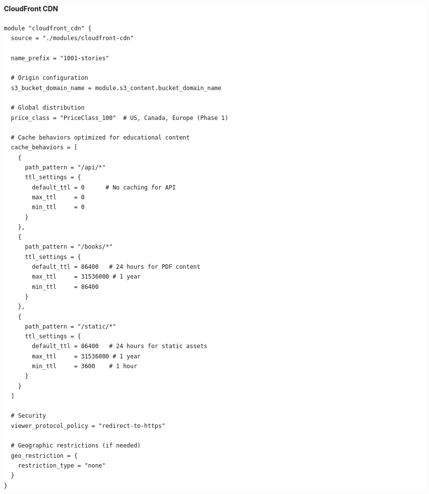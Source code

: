 ```hcl
```

#### CloudFront CDN
```hcl
module "cloudfront_cdn" {
  source = "./modules/cloudfront-cdn"

  name_prefix = "1001-stories"

  # Origin configuration
  s3_bucket_domain_name = module.s3_content.bucket_domain_name

  # Global distribution
  price_class = "PriceClass_100"  # US, Canada, Europe (Phase 1)

  # Cache behaviors optimized for educational content
  cache_behaviors = [
    {
      path_pattern = "/api/*"
      ttl_settings = {
        default_ttl = 0      # No caching for API
        max_ttl     = 0
        min_ttl     = 0
      }
    },
    {
      path_pattern = "/books/*"
      ttl_settings = {
        default_ttl = 86400   # 24 hours for PDF content
        max_ttl     = 31536000 # 1 year
        min_ttl     = 86400
      }
    },
    {
      path_pattern = "/static/*"
      ttl_settings = {
        default_ttl = 86400   # 24 hours for static assets
        max_ttl     = 31536000 # 1 year
        min_ttl     = 3600    # 1 hour
      }
    }
  ]

  # Security
  viewer_protocol_policy = "redirect-to-https"

  # Geographic restrictions (if needed)
  geo_restriction = {
    restriction_type = "none"
  }
}
```
